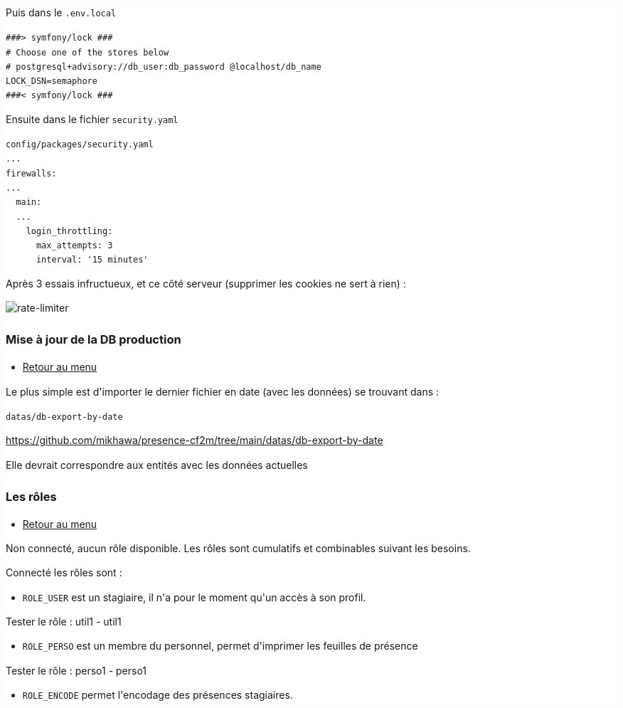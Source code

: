 Puis dans le `.env.local`

    ###> symfony/lock ###
    # Choose one of the stores below
    # postgresql+advisory://db_user:db_password @localhost/db_name
    LOCK_DSN=semaphore
    ###< symfony/lock ###

Ensuite dans le fichier `security.yaml`

    config/packages/security.yaml
    ...
    firewalls:
    ...
      main:
      ...
        login_throttling:
          max_attempts: 3
          interval: '15 minutes'

Après 3 essais infructueux, et ce côté serveur (supprimer les cookies ne sert à rien) :

![rate-limiter](https://raw.githubusercontent.com/mikhawa/presence-cf2m/main/datas/img/screenshot-127.0.0.1_8000-2022.07.01-14_43_51.png "rate-limiter")

### Mise à jour de la DB production

- [Retour au menu](https://github.com/mikhawa/presence-cf2m#arborescence)

Le plus simple est d'importer le dernier fichier en date (avec les données) se trouvant dans :

    datas/db-export-by-date

https://github.com/mikhawa/presence-cf2m/tree/main/datas/db-export-by-date

Elle devrait correspondre aux entités avec les données actuelles

### Les rôles

- [Retour au menu](https://github.com/mikhawa/presence-cf2m#arborescence)

Non connecté, aucun rôle disponible. Les rôles sont cumulatifs et combinables suivant les besoins.

Connecté les rôles sont :

- `ROLE_USER` est un stagiaire, il n'a pour le moment qu'un accès à son profil.

Tester le rôle : util1 - util1

- `ROLE_PERSO` est un membre du personnel, permet d'imprimer les feuilles de présence

Tester le rôle : perso1 - perso1

- `ROLE_ENCODE` permet l'encodage des présences stagiaires.
